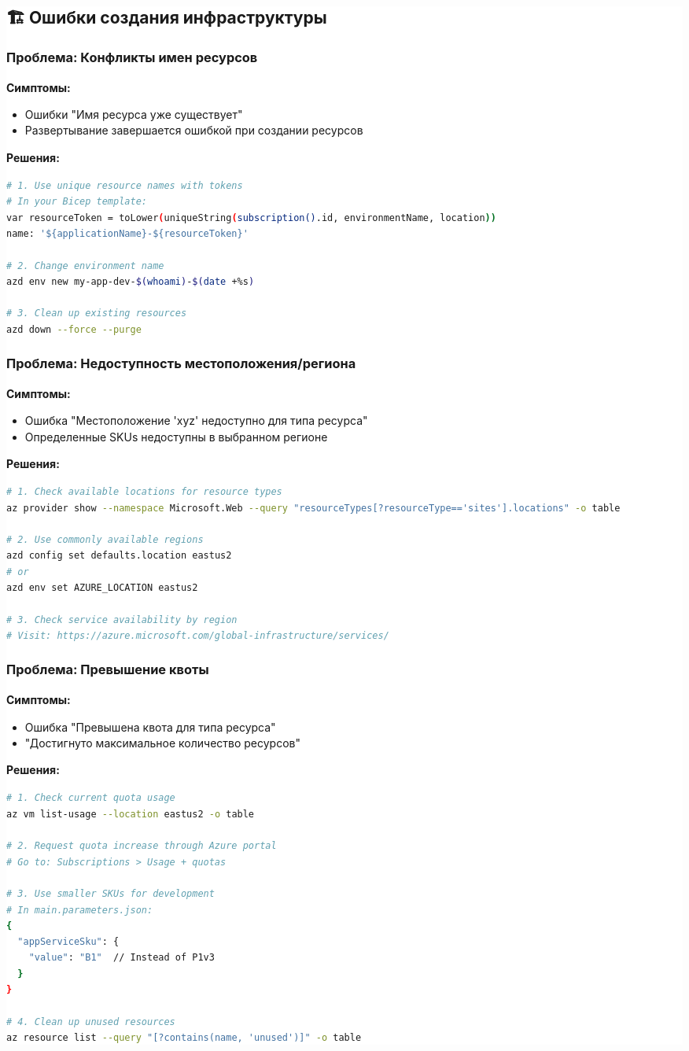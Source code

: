 ## 🏗️ Ошибки создания инфраструктуры

### Проблема: Конфликты имен ресурсов
**Симптомы:**
- Ошибки "Имя ресурса уже существует"
- Развертывание завершается ошибкой при создании ресурсов

**Решения:**
```bash
# 1. Use unique resource names with tokens
# In your Bicep template:
var resourceToken = toLower(uniqueString(subscription().id, environmentName, location))
name: '${applicationName}-${resourceToken}'

# 2. Change environment name
azd env new my-app-dev-$(whoami)-$(date +%s)

# 3. Clean up existing resources
azd down --force --purge
```

### Проблема: Недоступность местоположения/региона
**Симптомы:**
- Ошибка "Местоположение 'xyz' недоступно для типа ресурса"
- Определенные SKUs недоступны в выбранном регионе

**Решения:**
```bash
# 1. Check available locations for resource types
az provider show --namespace Microsoft.Web --query "resourceTypes[?resourceType=='sites'].locations" -o table

# 2. Use commonly available regions
azd config set defaults.location eastus2
# or
azd env set AZURE_LOCATION eastus2

# 3. Check service availability by region
# Visit: https://azure.microsoft.com/global-infrastructure/services/
```

### Проблема: Превышение квоты
**Симптомы:**
- Ошибка "Превышена квота для типа ресурса"
- "Достигнуто максимальное количество ресурсов"

**Решения:**
```bash
# 1. Check current quota usage
az vm list-usage --location eastus2 -o table

# 2. Request quota increase through Azure portal
# Go to: Subscriptions > Usage + quotas

# 3. Use smaller SKUs for development
# In main.parameters.json:
{
  "appServiceSku": {
    "value": "B1"  // Instead of P1v3
  }
}

# 4. Clean up unused resources
az resource list --query "[?contains(name, 'unused')]" -o table
```